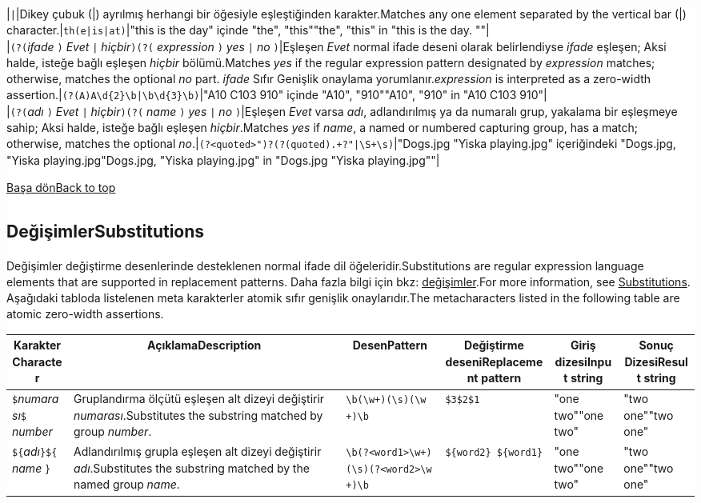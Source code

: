 |<code>&#124;</code>|<span data-ttu-id="dfae5-352">Dikey çubuk (&#124;) ayrılmış herhangi bir öğesiyle eşleştiğinden karakter.</span><span class="sxs-lookup"><span data-stu-id="dfae5-352">Matches any one element separated by the vertical bar (&#124;) character.</span></span>|<code>th(e&#124;is&#124;at)</code>|<span data-ttu-id="dfae5-353">"this is the day" içinde "the", "this"</span><span class="sxs-lookup"><span data-stu-id="dfae5-353">"the", "this" in "this is the day.</span></span> <span data-ttu-id="dfae5-354">"</span><span class="sxs-lookup"><span data-stu-id="dfae5-354">"</span></span>|  
|<span data-ttu-id="dfae5-355">`(?(`*ifade* `)` *Evet* <code>&#124;</code> *hiçbir*`)`</span><span class="sxs-lookup"><span data-stu-id="dfae5-355">`(?(` *expression* `)` *yes* <code>&#124;</code> *no* `)`</span></span>|<span data-ttu-id="dfae5-356">Eşleşen *Evet* normal ifade deseni olarak belirlendiyse *ifade* eşleşen; Aksi halde, isteğe bağlı eşleşen *hiçbir* bölümü.</span><span class="sxs-lookup"><span data-stu-id="dfae5-356">Matches *yes* if the regular expression pattern designated by *expression* matches; otherwise, matches the optional *no* part.</span></span> <span data-ttu-id="dfae5-357">*ifade* Sıfır Genişlik onaylama yorumlanır.</span><span class="sxs-lookup"><span data-stu-id="dfae5-357">*expression* is interpreted as a zero-width assertion.</span></span>|<code>(?(A)A\d{2}\b&#124;\b\d{3}\b)</code>|<span data-ttu-id="dfae5-358">"A10 C103 910" içinde "A10", "910"</span><span class="sxs-lookup"><span data-stu-id="dfae5-358">"A10", "910" in "A10 C103 910"</span></span>|  
|<span data-ttu-id="dfae5-359">`(?(`*adı* `)` *Evet* <code>&#124;</code> *hiçbir*`)`</span><span class="sxs-lookup"><span data-stu-id="dfae5-359">`(?(` *name* `)` *yes* <code>&#124;</code> *no* `)`</span></span>|<span data-ttu-id="dfae5-360">Eşleşen *Evet* varsa *adı*, adlandırılmış ya da numaralı grup, yakalama bir eşleşmeye sahip; Aksi halde, isteğe bağlı eşleşen *hiçbir*.</span><span class="sxs-lookup"><span data-stu-id="dfae5-360">Matches *yes* if *name*, a named or numbered capturing group, has a match; otherwise, matches the optional *no*.</span></span>|<code>(?&lt;quoted&gt;&quot;)?(?(quoted).+?&quot;&#124;\S+\s)</code>|<span data-ttu-id="dfae5-361">"Dogs.jpg "Yiska playing.jpg" içeriğindeki "Dogs.jpg, "Yiska playing.jpg"</span><span class="sxs-lookup"><span data-stu-id="dfae5-361">Dogs.jpg, "Yiska playing.jpg" in "Dogs.jpg "Yiska playing.jpg""</span></span>|  
  
 [<span data-ttu-id="dfae5-362">Başa dön</span><span class="sxs-lookup"><span data-stu-id="dfae5-362">Back to top</span></span>](#top)  
  
<a name="substitutions"></a>   
## <a name="substitutions"></a><span data-ttu-id="dfae5-363">Değişimler</span><span class="sxs-lookup"><span data-stu-id="dfae5-363">Substitutions</span></span>  
 <span data-ttu-id="dfae5-364">Değişimler değiştirme desenlerinde desteklenen normal ifade dil öğeleridir.</span><span class="sxs-lookup"><span data-stu-id="dfae5-364">Substitutions are regular expression language elements that are supported in replacement patterns.</span></span> <span data-ttu-id="dfae5-365">Daha fazla bilgi için bkz: [değişimler](substitutions-in-regular-expressions.md).</span><span class="sxs-lookup"><span data-stu-id="dfae5-365">For more information, see [Substitutions](substitutions-in-regular-expressions.md).</span></span> <span data-ttu-id="dfae5-366">Aşağıdaki tabloda listelenen meta karakterler atomik sıfır genişlik onaylarıdır.</span><span class="sxs-lookup"><span data-stu-id="dfae5-366">The metacharacters listed in the following table are atomic zero-width assertions.</span></span>  
  
|<span data-ttu-id="dfae5-367">Karakter</span><span class="sxs-lookup"><span data-stu-id="dfae5-367">Character</span></span>|<span data-ttu-id="dfae5-368">Açıklama</span><span class="sxs-lookup"><span data-stu-id="dfae5-368">Description</span></span>|<span data-ttu-id="dfae5-369">Desen</span><span class="sxs-lookup"><span data-stu-id="dfae5-369">Pattern</span></span>|<span data-ttu-id="dfae5-370">Değiştirme deseni</span><span class="sxs-lookup"><span data-stu-id="dfae5-370">Replacement pattern</span></span>|<span data-ttu-id="dfae5-371">Giriş dizesi</span><span class="sxs-lookup"><span data-stu-id="dfae5-371">Input string</span></span>|<span data-ttu-id="dfae5-372">Sonuç Dizesi</span><span class="sxs-lookup"><span data-stu-id="dfae5-372">Result string</span></span>|  
|---------------|-----------------|-------------|-------------------------|------------------|-------------------|  
|<span data-ttu-id="dfae5-373">`$`*numarası*</span><span class="sxs-lookup"><span data-stu-id="dfae5-373">`$` *number*</span></span>|<span data-ttu-id="dfae5-374">Gruplandırma ölçütü eşleşen alt dizeyi değiştirir *numarası*.</span><span class="sxs-lookup"><span data-stu-id="dfae5-374">Substitutes the substring matched by group *number*.</span></span>|`\b(\w+)(\s)(\w+)\b`|`$3$2$1`|<span data-ttu-id="dfae5-375">"one two"</span><span class="sxs-lookup"><span data-stu-id="dfae5-375">"one two"</span></span>|<span data-ttu-id="dfae5-376">"two one"</span><span class="sxs-lookup"><span data-stu-id="dfae5-376">"two one"</span></span>|  
|<span data-ttu-id="dfae5-377">`${`*adı*`}`</span><span class="sxs-lookup"><span data-stu-id="dfae5-377">`${` *name* `}`</span></span>|<span data-ttu-id="dfae5-378">Adlandırılmış grupla eşleşen alt dizeyi değiştirir *adı*.</span><span class="sxs-lookup"><span data-stu-id="dfae5-378">Substitutes the substring matched by the named group *name*.</span></span>|`\b(?<word1>\w+)(\s)(?<word2>\w+)\b`|`${word2} ${word1}`|<span data-ttu-id="dfae5-379">"one two"</span><span class="sxs-lookup"><span data-stu-id="dfae5-379">"one two"</span></span>|<span data-ttu-id="dfae5-380">"two one"</span><span class="sxs-lookup"><span data-stu-id="dfae5-380">"two one"</span></span>|  